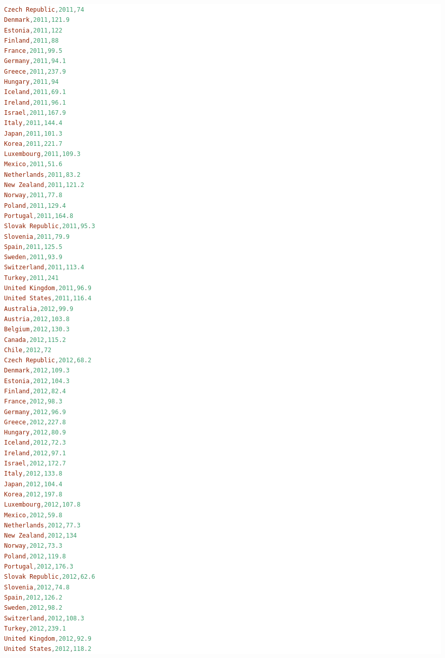 ```elm {l=hidden}
Czech Republic,2011,74
Denmark,2011,121.9
Estonia,2011,122
Finland,2011,88
France,2011,99.5
Germany,2011,94.1
Greece,2011,237.9
Hungary,2011,94
Iceland,2011,69.1
Ireland,2011,96.1
Israel,2011,167.9
Italy,2011,144.4
Japan,2011,101.3
Korea,2011,221.7
Luxembourg,2011,109.3
Mexico,2011,51.6
Netherlands,2011,83.2
New Zealand,2011,121.2
Norway,2011,77.8
Poland,2011,129.4
Portugal,2011,164.8
Slovak Republic,2011,95.3
Slovenia,2011,79.9
Spain,2011,125.5
Sweden,2011,93.9
Switzerland,2011,113.4
Turkey,2011,241
United Kingdom,2011,96.9
United States,2011,116.4
Australia,2012,99.9
Austria,2012,103.8
Belgium,2012,130.3
Canada,2012,115.2
Chile,2012,72
Czech Republic,2012,68.2
Denmark,2012,109.3
Estonia,2012,104.3
Finland,2012,82.4
France,2012,98.3
Germany,2012,96.9
Greece,2012,227.8
Hungary,2012,80.9
Iceland,2012,72.3
Ireland,2012,97.1
Israel,2012,172.7
Italy,2012,133.8
Japan,2012,104.4
Korea,2012,197.8
Luxembourg,2012,107.8
Mexico,2012,59.8
Netherlands,2012,77.3
New Zealand,2012,134
Norway,2012,73.3
Poland,2012,119.8
Portugal,2012,176.3
Slovak Republic,2012,62.6
Slovenia,2012,74.8
Spain,2012,126.2
Sweden,2012,98.2
Switzerland,2012,108.3
Turkey,2012,239.1
United Kingdom,2012,92.9
United States,2012,118.2
```